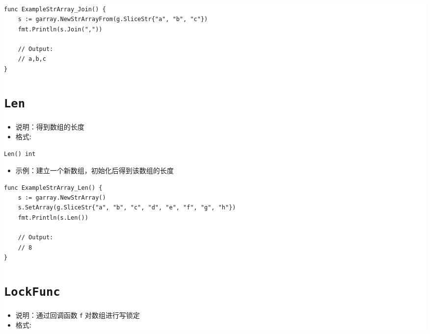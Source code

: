 




```
func ExampleStrArray_Join() {
  	s := garray.NewStrArrayFrom(g.SliceStr{"a", "b", "c"})
  	fmt.Println(s.Join(","))

  	// Output:
  	// a,b,c
}
```


# `Len`

- 说明：得到数组的长度
- 格式:









```
Len() int
```

- 示例：建立一个新数组，初始化后得到该数组的长度









```
func ExampleStrArray_Len() {
  	s := garray.NewStrArray()
  	s.SetArray(g.SliceStr{"a", "b", "c", "d", "e", "f", "g", "h"})
  	fmt.Println(s.Len())

  	// Output:
  	// 8
}
```


# `LockFunc`

- 说明：通过回调函数 `f` 对数组进行写锁定
- 格式:





